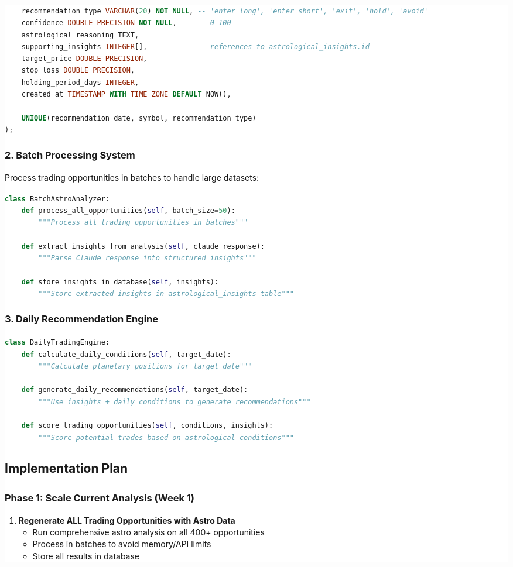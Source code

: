 ```sql
    recommendation_type VARCHAR(20) NOT NULL, -- 'enter_long', 'enter_short', 'exit', 'hold', 'avoid'
    confidence DOUBLE PRECISION NOT NULL,     -- 0-100
    astrological_reasoning TEXT,
    supporting_insights INTEGER[],            -- references to astrological_insights.id
    target_price DOUBLE PRECISION,
    stop_loss DOUBLE PRECISION,
    holding_period_days INTEGER,
    created_at TIMESTAMP WITH TIME ZONE DEFAULT NOW(),

    UNIQUE(recommendation_date, symbol, recommendation_type)
);
```

### 2. Batch Processing System

Process trading opportunities in batches to handle large datasets:

```python
class BatchAstroAnalyzer:
    def process_all_opportunities(self, batch_size=50):
        """Process all trading opportunities in batches"""

    def extract_insights_from_analysis(self, claude_response):
        """Parse Claude response into structured insights"""

    def store_insights_in_database(self, insights):
        """Store extracted insights in astrological_insights table"""
```

### 3. Daily Recommendation Engine

```python
class DailyTradingEngine:
    def calculate_daily_conditions(self, target_date):
        """Calculate planetary positions for target date"""

    def generate_daily_recommendations(self, target_date):
        """Use insights + daily conditions to generate recommendations"""

    def score_trading_opportunities(self, conditions, insights):
        """Score potential trades based on astrological conditions"""
```

## Implementation Plan

### Phase 1: Scale Current Analysis (Week 1)

1. **Regenerate ALL Trading Opportunities with Astro Data**
   - Run comprehensive astro analysis on all 400+ opportunities
   - Process in batches to avoid memory/API limits
   - Store all results in database
